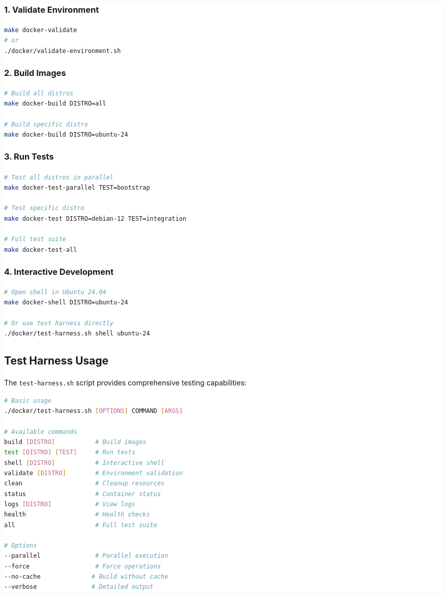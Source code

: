 ### 1. Validate Environment
```bash
make docker-validate
# or
./docker/validate-environment.sh
```

### 2. Build Images
```bash
# Build all distros
make docker-build DISTRO=all

# Build specific distro
make docker-build DISTRO=ubuntu-24
```

### 3. Run Tests
```bash
# Test all distros in parallel
make docker-test-parallel TEST=bootstrap

# Test specific distro
make docker-test DISTRO=debian-12 TEST=integration

# Full test suite
make docker-test-all
```

### 4. Interactive Development
```bash
# Open shell in Ubuntu 24.04
make docker-shell DISTRO=ubuntu-24

# Or use test harness directly
./docker/test-harness.sh shell ubuntu-24
```

## Test Harness Usage

The `test-harness.sh` script provides comprehensive testing capabilities:

```bash
# Basic usage
./docker/test-harness.sh [OPTIONS] COMMAND [ARGS]

# Available commands
build [DISTRO]           # Build images
test [DISTRO] [TEST]     # Run tests
shell [DISTRO]           # Interactive shell
validate [DISTRO]        # Environment validation
clean                    # Cleanup resources
status                   # Container status
logs [DISTRO]            # View logs
health                   # Health checks
all                      # Full test suite

# Options
--parallel               # Parallel execution
--force                  # Force operations
--no-cache              # Build without cache
--verbose               # Detailed output
```
